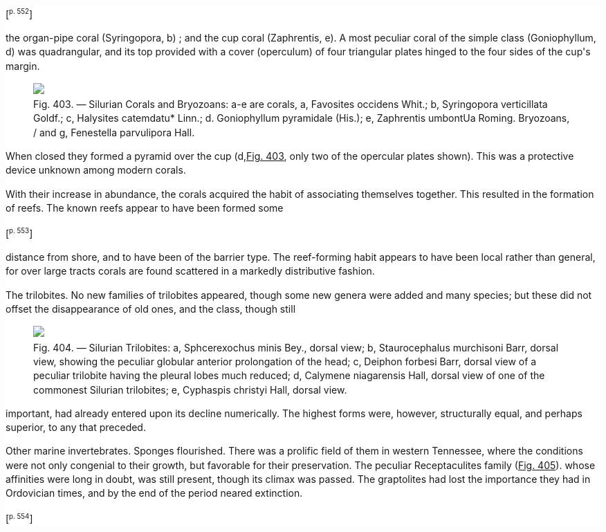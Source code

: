 
<span id="p552">[<sup><small>p. 552</small></sup>]</span>



the organ-pipe coral (Syringopora, b) ; and the cup coral (Zaphrentis, e). A most peculiar coral of the simple class (Goniophyllum, d) was quadrangular, and its top provided with a cover (operculum) of four triangular plates hinged to the four sides of the cup's margin.



<figure id="Figure_403" class="image urantiapedia">
<img src="/image/book/Thomas_C_Chamberlin_and_Rollin_D_Salisbury/A_College_Textbook_of_Geology/403.jpg">
<figcaption>Fig. 403. — Silurian Corals and Bryozoans: a-e are corals, a, Favosites occidens Whit.; b, Syringopora verticillata Goldf.; c, Halysites catemdatu* Linn.; d. Goniophyllum pyramidale (His.); e, Zaphrentis umbontUa Roming. Bryozoans, / and g, Fenestella parvulipora Hall. </figcaption>
</figure>



When closed they formed a pyramid over the cup (d,[Fig. 403](#Figure_403), only two of the opercular plates shown). This was a protective device unknown among modern corals.

With their increase in abundance, the corals acquired the habit of associating themselves together. This resulted in the formation of reefs. The known reefs appear to have been formed some


<span id="p553">[<sup><small>p. 553</small></sup>]</span>



distance from shore, and to have been of the barrier type. The reef-forming habit appears to have been local rather than general, for over large tracts corals are found scattered in a markedly distributive fashion.

The trilobites. No new families of trilobites appeared, though some new genera were added and many species; but these did not offset the disappearance of old ones, and the class, though still



<figure id="Figure_404" class="image urantiapedia">
<img src="/image/book/Thomas_C_Chamberlin_and_Rollin_D_Salisbury/A_College_Textbook_of_Geology/404.jpg">
<figcaption>Fig. 404. — Silurian Trilobites: a, Sphcerexochus minis Bey., dorsal view; b, Staurocephalus murchisoni Barr, dorsal view, showing the peculiar globular anterior prolongation of the head; c, Deiphon forbesi Barr, dorsal view of a peculiar trilobite having the pleural lobes much reduced; d, Calymene niagarensis Hall, dorsal view of one of the commonest Silurian trilobites; e, Cyphaspis christyi Hall, dorsal view. </figcaption>
</figure>



important, had already entered upon its decline numerically. The highest forms were, however, structurally equal, and perhaps superior, to any that preceded.

Other marine invertebrates. Sponges flourished. There was a prolific field of them in western Tennessee, where the conditions were not only congenial to their growth, but favorable for their preservation. The peculiar Receptaculites family ([Fig. 405](#Figure_405)). whose affinities were long in doubt, was still present, though its climax was passed. The graptolites had lost the importance they had in Ordovician times, and by the end of the period neared extinction.


<span id="p554">[<sup><small>p. 554</small></sup>]</span>


[^1]: In this case, there is some infelicity in the use of the terms Lower Silurian, Middle Silurian, and Upper Silurian, for the subdivisions of the system, since Lower Silurian was long used as a synonym for Ordovician, and Upper Silurian for Silurian, as that term is here employed.
[^2]: Some of the formations formerly classed as Oneida in New York and New Jersey are now regarded as of Salina age (see p. 543).
[^3]: Perhaps the Richmond beds, the Maquoketa shales, etc. See foot-notes, pp. 509 and 510.
[^4]: Sarle, Am. Geol., Vol. XXVIII, p. 282.